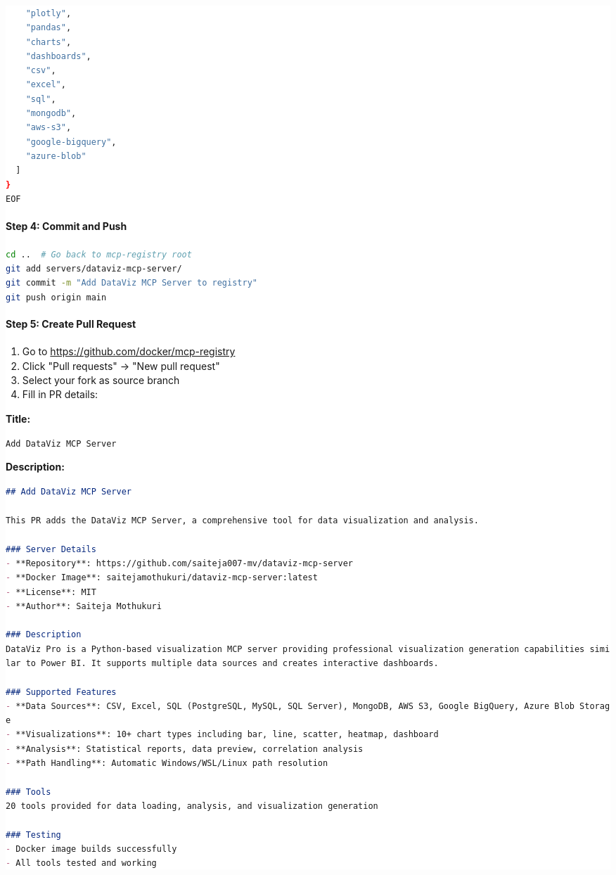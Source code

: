 ```bash
    "plotly",
    "pandas",
    "charts",
    "dashboards",
    "csv",
    "excel",
    "sql",
    "mongodb",
    "aws-s3",
    "google-bigquery",
    "azure-blob"
  ]
}
EOF
```

#### Step 4: Commit and Push
```bash
cd ..  # Go back to mcp-registry root
git add servers/dataviz-mcp-server/
git commit -m "Add DataViz MCP Server to registry"
git push origin main
```

#### Step 5: Create Pull Request
1. Go to https://github.com/docker/mcp-registry
2. Click "Pull requests" → "New pull request"
3. Select your fork as source branch
4. Fill in PR details:

**Title:**
```
Add DataViz MCP Server
```

**Description:**
```markdown
## Add DataViz MCP Server

This PR adds the DataViz MCP Server, a comprehensive tool for data visualization and analysis.

### Server Details
- **Repository**: https://github.com/saiteja007-mv/dataviz-mcp-server
- **Docker Image**: saitejamothukuri/dataviz-mcp-server:latest
- **License**: MIT
- **Author**: Saiteja Mothukuri

### Description
DataViz Pro is a Python-based visualization MCP server providing professional visualization generation capabilities similar to Power BI. It supports multiple data sources and creates interactive dashboards.

### Supported Features
- **Data Sources**: CSV, Excel, SQL (PostgreSQL, MySQL, SQL Server), MongoDB, AWS S3, Google BigQuery, Azure Blob Storage
- **Visualizations**: 10+ chart types including bar, line, scatter, heatmap, dashboard
- **Analysis**: Statistical reports, data preview, correlation analysis
- **Path Handling**: Automatic Windows/WSL/Linux path resolution

### Tools
20 tools provided for data loading, analysis, and visualization generation

### Testing
- Docker image builds successfully
- All tools tested and working
```